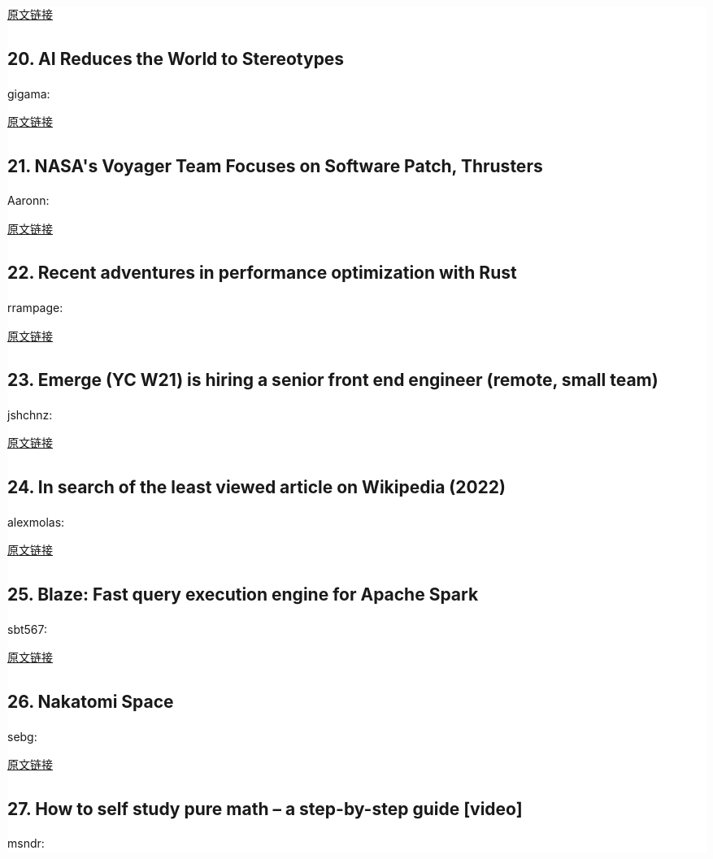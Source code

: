 [原文链接](https://prdeving.wordpress.com/2023/10/13/mmo-architecture-client-connections-sockets-threads-and-connection-oriented-servers/)

## 20. AI Reduces the World to Stereotypes

gigama:

[原文链接](https://restofworld.org/2023/ai-image-stereotypes/)

## 21. NASA's Voyager Team Focuses on Software Patch, Thrusters

Aaronn:

[原文链接](https://www.jpl.nasa.gov/news/nasas-voyager-team-focuses-on-software-patch-thrusters)

## 22. Recent adventures in performance optimization with Rust

rrampage:

[原文链接](https://willcrichton.net/notes/k-corrset/)

## 23. Emerge (YC W21) is hiring a senior front end engineer (remote, small team)

jshchnz:

[原文链接](https://www.emergetools.com/careers/jobs/senior-frontend-engineer)

## 24. In search of the least viewed article on Wikipedia (2022)

alexmolas:

[原文链接](http://colinmorris.github.io/blog/unpopular-wiki-articles)

## 25. Blaze: Fast query execution engine for Apache Spark

sbt567:

[原文链接](https://github.com/blaze-init/blaze)

## 26. Nakatomi Space

sebg:

[原文链接](https://www.bldgblog.com/2010/01/nakatomi-space/)

## 27. How to self study pure math – a step-by-step guide [video]

msndr:
